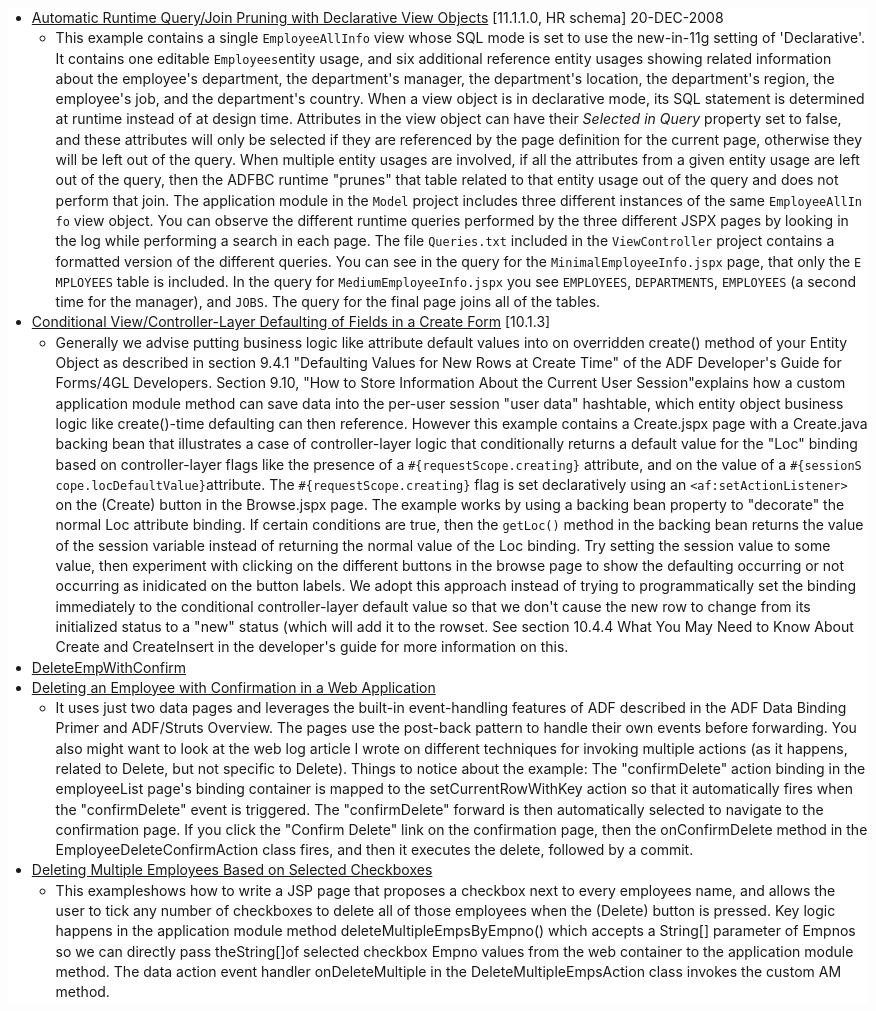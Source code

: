 * [Automatic Runtime Query/Join Pruning with Declarative View Objects](https://github.com/oracle/adf-samples/releases/download/v1.0.0/DeclarativeVOPruning.zip) [11.1.1.0, HR schema] 20-DEC-2008
	- This example contains a single `EmployeeAllInfo` view whose SQL mode is set to use the new-in-11g setting of 'Declarative'. It contains one editable `Employees`entity usage, and six additional reference entity usages showing related information about the employee's department, the department's manager, the department's location, the department's region, the employee's job, and the department's country. When a view object is in declarative mode, its SQL statement is determined at runtime instead of at design time. Attributes in the view object can have their *Selected in Query* property set to false, and these attributes will only be selected if they are referenced by the page definition for the current page, otherwise they will be left out of the query. When multiple entity usages are involved, if all the attributes from a given entity usage are left out of the query, then the ADFBC runtime "prunes" that table related to that entity usage out of the query and does not perform that join. The application module in the `Model` project includes three different instances of the same `EmployeeAllInfo` view object. You can observe the different runtime queries performed by the three different JSPX pages by looking in the log while performing a search in each page. The file `Queries.txt` included in the `ViewController` project contains a formatted version of the different queries. You can see in the query for the `MinimalEmployeeInfo.jspx` page, that only the `EMPLOYEES` table is included. In the query for `MediumEmployeeInfo.jspx` you see `EMPLOYEES`, `DEPARTMENTS`, `EMPLOYEES` (a second time for the manager), and `JOBS`. The query for the final page joins all of the tables. 
* [Conditional View/Controller-Layer Defaulting of Fields in a Create Form](https://github.com/oracle/adf-samples/releases/download/v1.0.0/DefaultSessionValueIntoCreateForm.zip) [10.1.3]
    - Generally we advise putting business logic like attribute default values into on overridden create() method of your Entity Object as described in section 9.4.1 "Defaulting Values for New Rows at Create Time" of the ADF Developer's Guide for Forms/4GL Developers. Section 9.10, "How to Store Information About the Current User Session"explains how a custom application module method can save data into the per-user session "user data" hashtable, which entity object business logic like create()-time defaulting can then reference. However this example contains a Create.jspx page with a Create.java backing bean that illustrates a case of controller-layer logic that conditionally returns a default value for the "Loc" binding based on controller-layer flags like the presence of a `#{requestScope.creating}` attribute, and on the value of a `#{sessionScope.locDefaultValue}`attribute. The `#{requestScope.creating}` flag is set declaratively using an `<af:setActionListener>` on the (Create) button in the Browse.jspx page. The example works by using a backing bean property to "decorate" the normal Loc attribute binding. If certain conditions are true, then the `getLoc()` method in the backing bean returns the value of the session variable instead of returning the normal value of the Loc binding. Try setting the session value to some value, then experiment with clicking on the different buttons in the browse page to show the defaulting occurring or not occurring as inidicated on the button labels. We adopt this approach instead of trying to programmatically set the binding immediately to the conditional controller-layer default value so that we don't cause the new row to change from its initialized status to a "new" status (which will add it to the rowset. See section 10.4.4 What You May Need to Know About Create and CreateInsert in the developer's guide for more information on this. 
* [DeleteEmpWithConfirm](https://github.com/oracle/adf-samples/releases/download/v1.0.0/DeleteEmpWithConfirm.zip)
* [Deleting an Employee with Confirmation in a Web Application](https://github.com/oracle/adf-samples/releases/download/v1.0.0/DeleteEmpWithConfirm.zip)
    - It uses just two data pages and leverages the built-in event-handling features of ADF described in the ADF Data Binding Primer and ADF/Struts Overview. The pages use the post-back pattern to handle their own events before forwarding. You also might want to look at the web log article I wrote on different techniques for invoking multiple actions (as it happens, related to Delete, but not specific to Delete). Things to notice about the example: The "confirmDelete" action binding in the employeeList page's binding container is mapped to the setCurrentRowWithKey action so that it automatically fires when the "confirmDelete" event is triggered. The "confirmDelete" forward is then automatically selected to navigate to the confirmation page. If you click the "Confirm Delete" link on the confirmation page, then the onConfirmDelete method in the EmployeeDeleteConfirmAction class fires, and then it executes the delete, followed by a commit.
* [Deleting Multiple Employees Based on Selected Checkboxes](https://github.com/oracle/adf-samples/releases/download/v1.0.0/DeleteMultipleEmps.zip)
    - This exampleshows how to write a JSP page that proposes a checkbox next to every employees name, and allows the user to tick any number of checkboxes to delete all of those employees when the (Delete) button is pressed. Key logic happens in the application module method deleteMultipleEmpsByEmpno() which accepts a String[] parameter of Empnos so we can directly pass theString[]of selected checkbox Empno values from the web container to the application module method. The data action event handler onDeleteMultiple in the DeleteMultipleEmpsAction class invokes the custom AM method. 